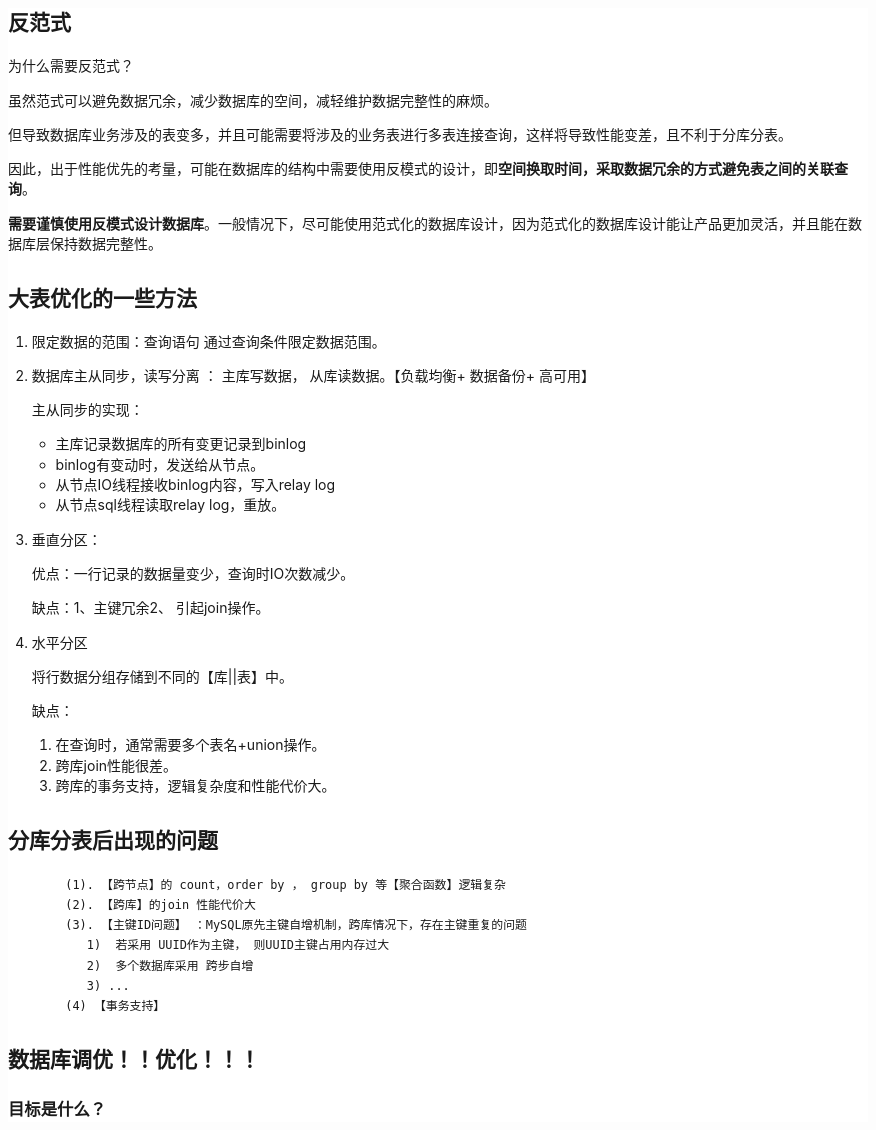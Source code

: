 ## 反范式

为什么需要反范式？

虽然范式可以避免数据冗余，减少数据库的空间，减轻维护数据完整性的麻烦。

但导致数据库业务涉及的表变多，并且可能需要将涉及的业务表进行多表连接查询，这样将导致性能变差，且不利于分库分表。

因此，出于性能优先的考量，可能在数据库的结构中需要使用反模式的设计，即**空间换取时间，采取数据冗余的方式避免表之间的关联查询**。

**需要谨慎使用反模式设计数据库**。一般情况下，尽可能使用范式化的数据库设计，因为范式化的数据库设计能让产品更加灵活，并且能在数据库层保持数据完整性。

## 大表优化的一些方法

1. 限定数据的范围：查询语句 通过查询条件限定数据范围。

2. 数据库主从同步，读写分离 ： 主库写数据， 从库读数据。【负载均衡+  数据备份+ 高可用】

   主从同步的实现：

   - 主库记录数据库的所有变更记录到binlog
   - binlog有变动时，发送给从节点。
   - 从节点IO线程接收binlog内容，写入relay log
   - 从节点sql线程读取relay log，重放。

3. 垂直分区：

   优点：一行记录的数据量变少，查询时IO次数减少。

   缺点：1、主键冗余2、 引起join操作。

4. 水平分区

   将行数据分组存储到不同的【库||表】中。

   缺点：

   1. 在查询时，通常需要多个表名+union操作。
   2. 跨库join性能很差。
   3. 跨库的事务支持，逻辑复杂度和性能代价大。

## 分库分表后出现的问题

```
        (1). 【跨节点】的 count，order by ， group by 等【聚合函数】逻辑复杂
        (2). 【跨库】的join 性能代价大
        (3). 【主键ID问题】 ：MySQL原先主键自增机制，跨库情况下，存在主键重复的问题
           1)  若采用 UUID作为主键， 则UUID主键占用内存过大
           2)  多个数据库采用 跨步自增
           3) ...
        (4) 【事务支持】
```

## 数据库调优！！优化！！！

### 目标是什么？
